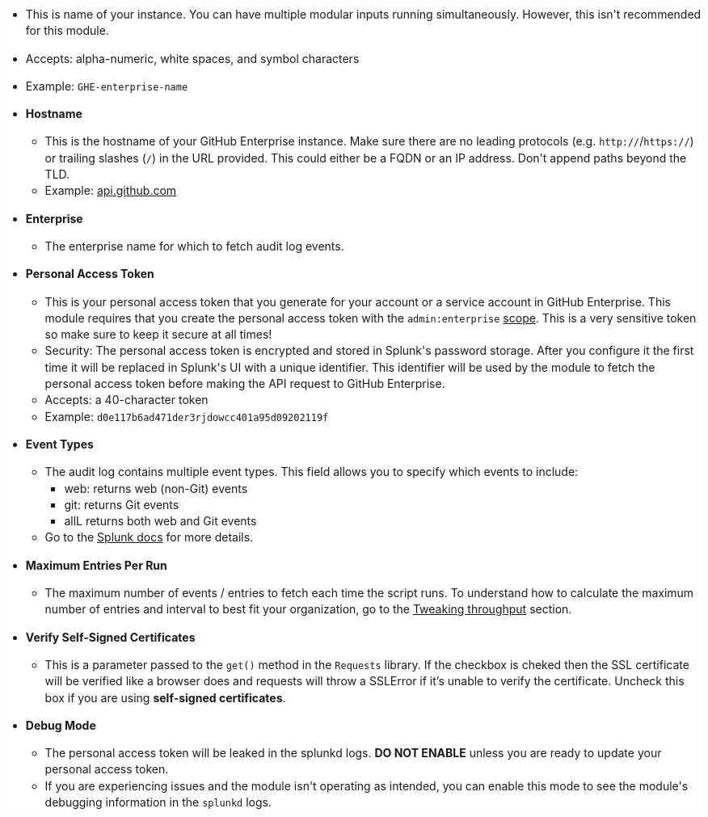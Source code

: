   - This is name of your instance. You can have multiple modular inputs running simultaneously. However, this isn't recommended for this module.
  - Accepts: alpha-numeric, white spaces, and symbol characters
  - Example: `GHE-enterprise-name`

- **Hostname**

  - This is the hostname of your GitHub Enterprise instance. Make sure there are no leading protocols (e.g. `http://`/`https://`) or trailing slashes (`/`) in the URL provided. This could either be a FQDN or an IP address. Don't append paths beyond the TLD.
   - Example: [api.github.com](https://api.github.com)

- **Enterprise**

  - The enterprise name for which to fetch audit log events.

- **Personal Access Token**

  - This is your personal access token that you generate for your account or a service account in GitHub Enterprise. This module requires that you create the personal access token with the `admin:enterprise` [scope](https://github.com/splunk/github-audit-log-monitoring-add-on-for-splunk#personal-access-token-scope). This is a very sensitive token so make sure to keep it secure at all times!
  - Security: The personal access token is encrypted and stored in Splunk's password storage. After you configure it the first time it will be replaced in Splunk's UI with a unique identifier. This identifier will be used by the module to fetch the personal access token before making the API request to GitHub Enterprise.
  - Accepts: a 40-character token
  - Example: `d0e117b6ad471der3rjdowcc401a95d09202119f`

- **Event Types**

  - The audit log contains multiple event types. This field allows you to specify which events to include:
    - web: returns web (non-Git) events
    - git: returns Git events
    - allL returns both web and Git events
  - Go to the [Splunk docs](https://docs.github.com/en/rest/reference/enterprise-admin#get-the-audit-log-for-an-enterprise) for more details.

- **Maximum Entries Per Run**

  - The maximum number of events / entries to fetch each time the script runs. To understand how to calculate the maximum number of entries and interval to best fit your organization, go to the [Tweaking throughput](#tweaking-throughput) section.

- **Verify Self-Signed Certificates**

  - This is a parameter passed to the `get()` method in the `Requests` library. If the checkbox is cheked then the SSL certificate will be verified like a browser does and requests will throw a SSLError if it’s unable to verify the certificate. Uncheck this box if you are using **self-signed certificates**.

- **Debug Mode**

  - The personal access token will be leaked in the splunkd logs. **DO NOT ENABLE** unless you are ready to update your personal access token.
  - If you are experiencing issues and the module isn't operating as intended, you can enable this mode to see the module's debugging information in the `splunkd` logs.

